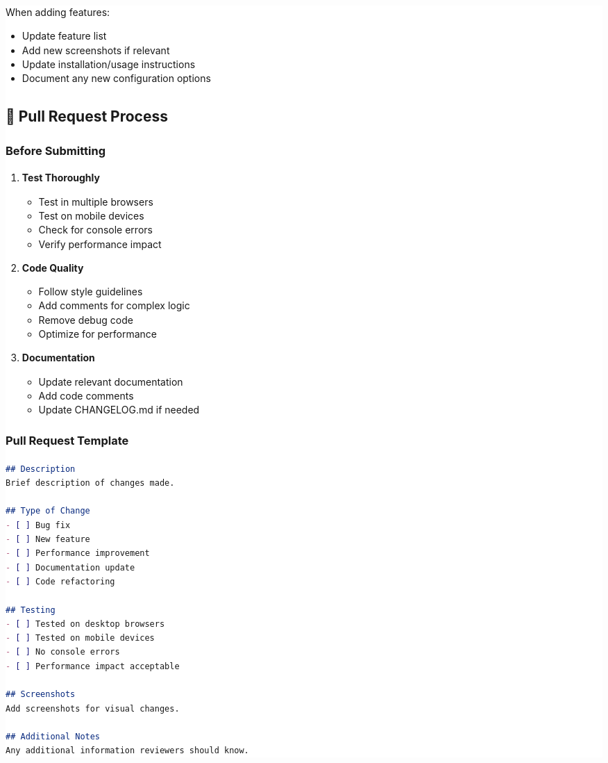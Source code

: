When adding features:
- Update feature list
- Add new screenshots if relevant
- Update installation/usage instructions
- Document any new configuration options

## 🔄 Pull Request Process

### Before Submitting

1. **Test Thoroughly**
   - Test in multiple browsers
   - Test on mobile devices
   - Check for console errors
   - Verify performance impact

2. **Code Quality**
   - Follow style guidelines
   - Add comments for complex logic
   - Remove debug code
   - Optimize for performance

3. **Documentation**
   - Update relevant documentation
   - Add code comments
   - Update CHANGELOG.md if needed

### Pull Request Template

```markdown
## Description
Brief description of changes made.

## Type of Change
- [ ] Bug fix
- [ ] New feature
- [ ] Performance improvement
- [ ] Documentation update
- [ ] Code refactoring

## Testing
- [ ] Tested on desktop browsers
- [ ] Tested on mobile devices
- [ ] No console errors
- [ ] Performance impact acceptable

## Screenshots
Add screenshots for visual changes.

## Additional Notes
Any additional information reviewers should know.
```
